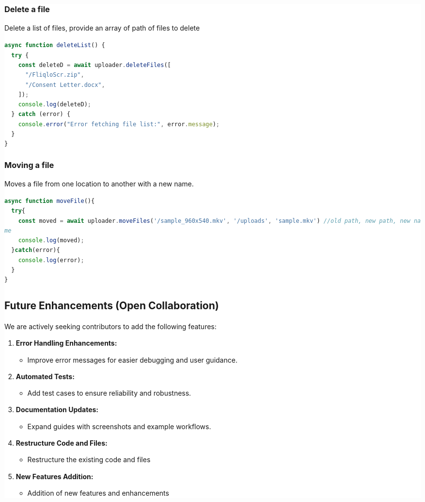 ### Delete a file

Delete a list of files, provide an array of path of files to delete

```javascript
async function deleteList() {
  try {
    const deleteD = await uploader.deleteFiles([
      "/FliqloScr.zip",
      "/Consent Letter.docx",
    ]);
    console.log(deleteD);
  } catch (error) {
    console.error("Error fetching file list:", error.message);
  }
}
```

### Moving a file

Moves a file from one location to another with a new name.

```javascript
async function moveFile(){
  try{
    const moved = await uploader.moveFiles('/sample_960x540.mkv', '/uploads', 'sample.mkv') //old path, new path, new name
    console.log(moved);
  }catch(error){
    console.log(error);
  }
}
```


## Future Enhancements (Open Collaboration)

We are actively seeking contributors to add the following features:

1. **Error Handling Enhancements:**

   - Improve error messages for easier debugging and user guidance.

2. **Automated Tests:**

   - Add test cases to ensure reliability and robustness.

3. **Documentation Updates:**

   - Expand guides with screenshots and example workflows.

4. **Restructure Code and Files:**

   - Restructure the existing code and files

5. **New Features Addition:**
   - Addition of new features and enhancements
